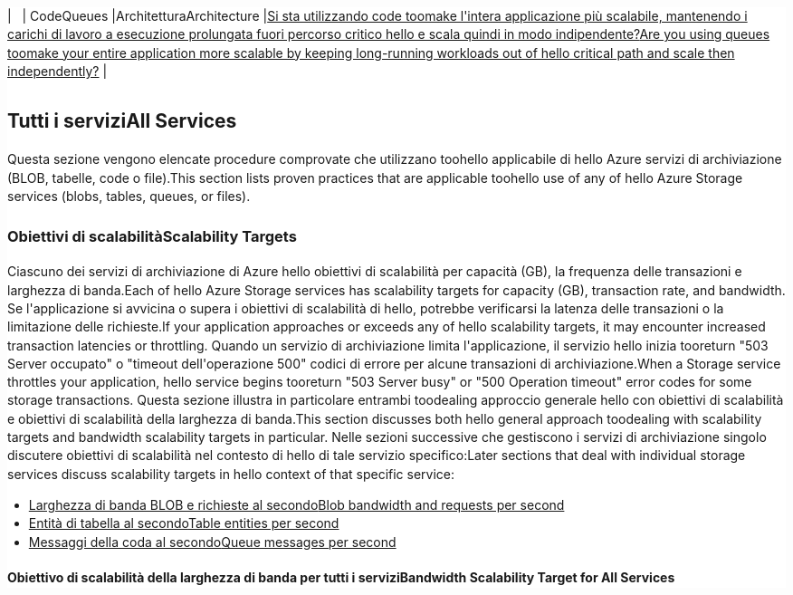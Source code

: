 | &nbsp; | <span data-ttu-id="0694a-259">Code</span><span class="sxs-lookup"><span data-stu-id="0694a-259">Queues</span></span> |<span data-ttu-id="0694a-260">Architettura</span><span class="sxs-lookup"><span data-stu-id="0694a-260">Architecture</span></span> |[<span data-ttu-id="0694a-261">Si sta utilizzando code toomake l'intera applicazione più scalabile, mantenendo i carichi di lavoro a esecuzione prolungata fuori percorso critico hello e scala quindi in modo indipendente?</span><span class="sxs-lookup"><span data-stu-id="0694a-261">Are you using queues toomake your entire application more scalable by keeping long-running workloads out of hello critical path and scale then independently?</span></span>](#subheading45) |

## <span data-ttu-id="0694a-262"><a name="allservices"></a>Tutti i servizi</span><span class="sxs-lookup"><span data-stu-id="0694a-262"><a name="allservices"></a>All Services</span></span>
<span data-ttu-id="0694a-263">Questa sezione vengono elencate procedure comprovate che utilizzano toohello applicabile di hello Azure servizi di archiviazione (BLOB, tabelle, code o file).</span><span class="sxs-lookup"><span data-stu-id="0694a-263">This section lists proven practices that are applicable toohello use of any of hello Azure Storage services (blobs, tables, queues, or files).</span></span>  

### <span data-ttu-id="0694a-264"><a name="subheading1"></a>Obiettivi di scalabilità</span><span class="sxs-lookup"><span data-stu-id="0694a-264"><a name="subheading1"></a>Scalability Targets</span></span>
<span data-ttu-id="0694a-265">Ciascuno dei servizi di archiviazione di Azure hello obiettivi di scalabilità per capacità (GB), la frequenza delle transazioni e larghezza di banda.</span><span class="sxs-lookup"><span data-stu-id="0694a-265">Each of hello Azure Storage services has scalability targets for capacity (GB), transaction rate, and bandwidth.</span></span> <span data-ttu-id="0694a-266">Se l'applicazione si avvicina o supera i obiettivi di scalabilità di hello, potrebbe verificarsi la latenza delle transazioni o la limitazione delle richieste.</span><span class="sxs-lookup"><span data-stu-id="0694a-266">If your application approaches or exceeds any of hello scalability targets, it may encounter increased transaction latencies or throttling.</span></span> <span data-ttu-id="0694a-267">Quando un servizio di archiviazione limita l'applicazione, il servizio hello inizia tooreturn "503 Server occupato" o "timeout dell'operazione 500" codici di errore per alcune transazioni di archiviazione.</span><span class="sxs-lookup"><span data-stu-id="0694a-267">When a Storage service throttles your application, hello service begins tooreturn "503 Server busy" or "500 Operation timeout" error codes for some storage transactions.</span></span> <span data-ttu-id="0694a-268">Questa sezione illustra in particolare entrambi toodealing approccio generale hello con obiettivi di scalabilità e obiettivi di scalabilità della larghezza di banda.</span><span class="sxs-lookup"><span data-stu-id="0694a-268">This section discusses both hello general approach toodealing with scalability targets and bandwidth scalability targets in particular.</span></span> <span data-ttu-id="0694a-269">Nelle sezioni successive che gestiscono i servizi di archiviazione singolo discutere obiettivi di scalabilità nel contesto di hello di tale servizio specifico:</span><span class="sxs-lookup"><span data-stu-id="0694a-269">Later sections that deal with individual storage services discuss scalability targets in hello context of that specific service:</span></span>  

* [<span data-ttu-id="0694a-270">Larghezza di banda BLOB e richieste al secondo</span><span class="sxs-lookup"><span data-stu-id="0694a-270">Blob bandwidth and requests per second</span></span>](#subheading16)
* [<span data-ttu-id="0694a-271">Entità di tabella al secondo</span><span class="sxs-lookup"><span data-stu-id="0694a-271">Table entities per second</span></span>](#subheading24)
* [<span data-ttu-id="0694a-272">Messaggi della coda al secondo</span><span class="sxs-lookup"><span data-stu-id="0694a-272">Queue messages per second</span></span>](#subheading39)  

#### <span data-ttu-id="0694a-273"><a name="sub1bandwidth"></a>Obiettivo di scalabilità della larghezza di banda per tutti i servizi</span><span class="sxs-lookup"><span data-stu-id="0694a-273"><a name="sub1bandwidth"></a>Bandwidth Scalability Target for All Services</span></span>